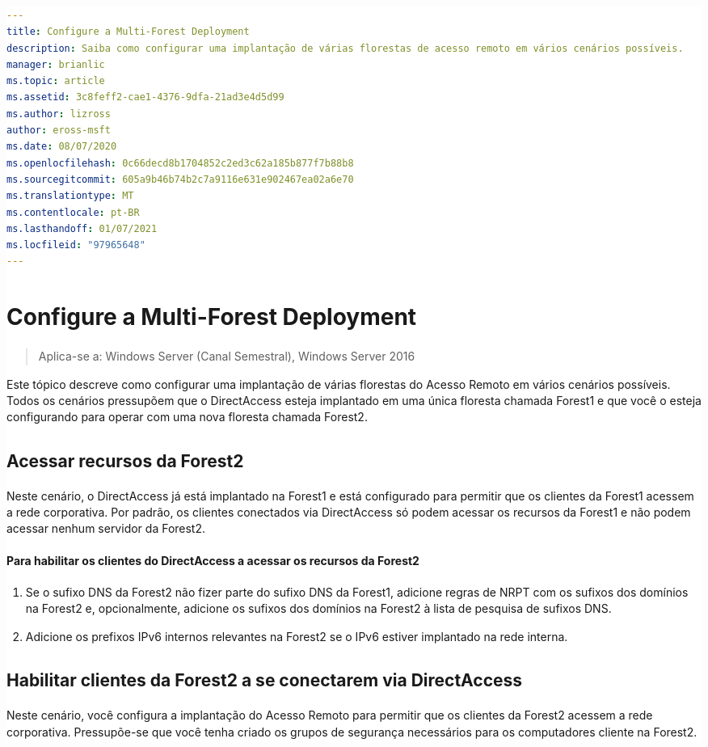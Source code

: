 ```yaml
---
title: Configure a Multi-Forest Deployment
description: Saiba como configurar uma implantação de várias florestas de acesso remoto em vários cenários possíveis.
manager: brianlic
ms.topic: article
ms.assetid: 3c8feff2-cae1-4376-9dfa-21ad3e4d5d99
ms.author: lizross
author: eross-msft
ms.date: 08/07/2020
ms.openlocfilehash: 0c66decd8b1704852c2ed3c62a185b877f7b88b8
ms.sourcegitcommit: 605a9b46b74b2c7a9116e631e902467ea02a6e70
ms.translationtype: MT
ms.contentlocale: pt-BR
ms.lasthandoff: 01/07/2021
ms.locfileid: "97965648"
---
```

# <a name="configure-a-multi-forest-deployment"></a>Configure a Multi-Forest Deployment

>Aplica-se a: Windows Server (Canal Semestral), Windows Server 2016

Este tópico descreve como configurar uma implantação de várias florestas do Acesso Remoto em vários cenários possíveis. Todos os cenários pressupõem que o DirectAccess esteja implantado em uma única floresta chamada Forest1 e que você o esteja configurando para operar com uma nova floresta chamada Forest2.

## <a name="access-resources-from-forest2"></a><a name="AccessForest2"></a>Acessar recursos da Forest2
Neste cenário, o DirectAccess já está implantado na Forest1 e está configurado para permitir que os clientes da Forest1 acessem a rede corporativa. Por padrão, os clientes conectados via DirectAccess só podem acessar os recursos da Forest1 e não podem acessar nenhum servidor da Forest2.

#### <a name="to-enable-directaccess-clients-to-access-resources-from-forest2"></a>Para habilitar os clientes do DirectAccess a acessar os recursos da Forest2

1.  Se o sufixo DNS da Forest2 não fizer parte do sufixo DNS da Forest1, adicione regras de NRPT com os sufixos dos domínios na Forest2 e, opcionalmente, adicione os sufixos dos domínios na Forest2 à lista de pesquisa de sufixos DNS.

2.  Adicione os prefixos IPv6 internos relevantes na Forest2 se o IPv6 estiver implantado na rede interna.

## <a name="enable-clients-from-forest2-to-connect-via-directaccess"></a><a name="EnableForest2DA"></a>Habilitar clientes da Forest2 a se conectarem via DirectAccess
Neste cenário, você configura a implantação do Acesso Remoto para permitir que os clientes da Forest2 acessem a rede corporativa. Pressupõe-se que você tenha criado os grupos de segurança necessários para os computadores cliente na Forest2.
